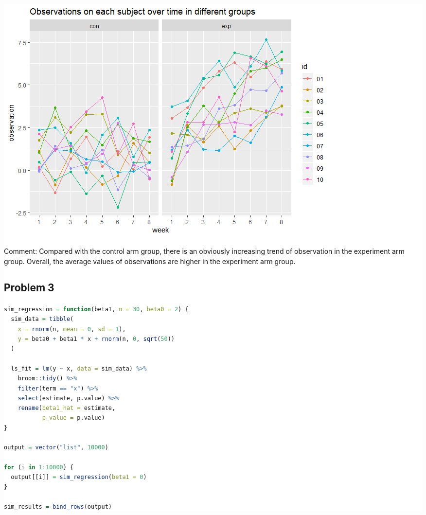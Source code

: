 ![](p8105_HW5_yj2580_files/figure-gfm/unnamed-chunk-2-1.png)

Comment: Compared with the control arm group, there is an obviously
increasing trend of observation in the experiment arm group. Overall,
the average values of observations are higher in the experiment arm
group.

## Problem 3

``` r
sim_regression = function(beta1, n = 30, beta0 = 2) {
  sim_data = tibble(
    x = rnorm(n, mean = 0, sd = 1),
    y = beta0 + beta1 * x + rnorm(n, 0, sqrt(50))
  )
  
  ls_fit = lm(y ~ x, data = sim_data) %>%
    broom::tidy() %>%
    filter(term == "x") %>%
    select(estimate, p.value) %>%
    rename(beta1_hat = estimate,
           p_value = p.value)
}
  
output = vector("list", 10000)

for (i in 1:10000) {
  output[[i]] = sim_regression(beta1 = 0)
}

sim_results = bind_rows(output)
```
